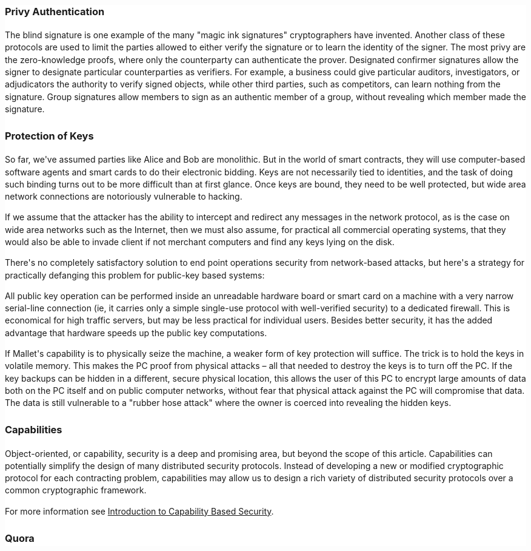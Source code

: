 ### Privy Authentication

The blind signature is one example of the many "magic ink signatures" cryptographers have invented. Another class of these protocols are used to limit the parties allowed to either verify the signature or to learn the identity of the signer. The most privy are the zero-knowledge proofs, where only the counterparty can authenticate the prover. Designated confirmer signatures allow the signer to designate particular counterparties as verifiers. For example, a business could give particular auditors, investigators, or adjudicators the authority to verify signed objects, while other third parties, such as competitors, can learn nothing from the signature. Group signatures allow members to sign as an authentic member of a group, without revealing which member made the signature.

### Protection of Keys

So far, we've assumed parties like Alice and Bob are monolithic. But in the world of smart contracts, they will use computer-based software agents and smart cards to do their electronic bidding. Keys are not necessarily tied to identities, and the task of doing such binding turns out to be more difficult than at first glance. Once keys are bound, they need to be well protected, but wide area network connections are notoriously vulnerable to hacking.

If we assume that the attacker has the ability to intercept and redirect any messages in the network protocol, as is the case on wide area networks such as the Internet, then we must also assume, for practical all commercial operating systems, that they would also be able to invade client if not merchant computers and find any keys lying on the disk.

There's no completely satisfactory solution to end point operations security from network-based attacks, but here's a strategy for practically defanging this problem for public-key based systems:

All public key operation can be performed inside an unreadable hardware board or smart card on a machine with a very narrow serial-line connection (ie, it carries only a simple single-use protocol with well-verified security) to a dedicated firewall. This is economical for high traffic servers, but may be less practical for individual users. Besides better security, it has the added advantage that hardware speeds up the public key computations.

If Mallet's capability is to physically seize the machine, a weaker form of key protection will suffice. The trick is to hold the keys in volatile memory. This makes the PC proof from physical attacks &ndash; all that needed to destroy the keys is to turn off the PC. If the key backups can be hidden in a different, secure physical location, this allows the user of this PC to encrypt large amounts of data both on the PC itself and on public computer networks, without fear that physical attack against the PC will compromise that data. The data is still vulnerable to a "rubber hose attack" where the owner is coerced into revealing the hidden keys.

### Capabilities

Object-oriented, or capability, security is a deep and promising area, but beyond the scope of this article. Capabilities can potentially simplify the design of many distributed security protocols. Instead of developing a new or modified cryptographic protocol for each contracting problem, capabilities may allow us to design a rich variety of distributed security protocols over a common cryptographic framework.

For more information see [Introduction to Capability Based Security](http://discuss.foresight.org/M1/nph-med.cgi/http://www.communities.com/company/papers/security/).

### Quora
